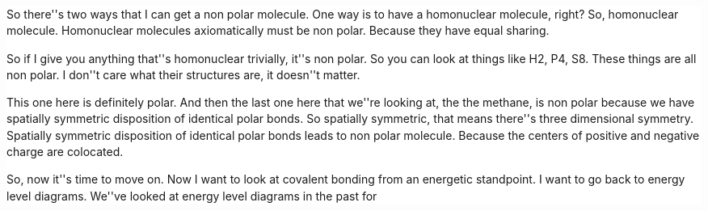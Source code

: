   <span m="470670">So</span> <span m="470860">there''s</span> <span m="471080">two</span>
  <span m="471340">ways</span> <span m="471690">that</span> <span m="471800">I</span>
  <span m="471890">can</span> <span m="472000">get</span> <span m="472160">a</span>
  <span m="472200">non</span> <span m="472520">polar</span> <span m="472850">molecule.</span>
  <span m="473770">One</span> <span m="474190">way</span> <span m="474600">is</span>
  <span m="474820">to</span> <span m="474940">have</span> <span m="475250">a</span>
  <span m="475610">homonuclear</span> <span m="476100">molecule,</span> <span m="476780">right?</span>
  <span m="477340">So,</span> <span m="478590">homonuclear</span> <span m="479460">molecule.</span>
  <span m="482860">Homonuclear</span> <span m="483380">molecules</span> <span m="484100">axiomatically</span>
  <span m="485250">must</span> <span m="485720">be</span> <span m="487210">non</span>
  <span m="487520">polar.</span> <span m="489250">Because</span> <span m="489420">they</span>
  <span m="489530">have</span> <span m="489740">equal</span> <span m="490030">sharing.</span></p><p><span
  m="493190">So</span> <span m="493330">if</span> <span m="493410">I</span> <span
  m="493480">give</span> <span m="493650">you</span> <span m="493740">anything</span>
  <span m="494110">that''s</span> <span m="494430">homonuclear</span> <span m="494910">trivially,</span>
  <span m="495580">it''s</span> <span m="496150">non</span> <span m="496460">polar.</span>
  <span m="496830">So</span> <span m="496970">you</span> <span m="497110">can</span>
  <span m="497250">look</span> <span m="497460">at</span> <span m="497570">things</span>
  <span m="497870">like</span> <span m="498510">H2,</span> <span m="501500">P4,</span>
  <span m="503110">S8.</span> <span m="504240">These</span> <span m="504430">things</span>
  <span m="504660">are</span> <span m="504760">all</span> <span m="504950">non</span>
  <span m="505220">polar.</span> <span m="505570">I</span> <span m="505640">don''t</span>
  <span m="505770">care</span> <span m="505910">what</span> <span m="506050">their</span>
  <span m="506160">structures</span> <span m="506730">are,</span> <span m="506880">it</span>
  <span m="506960">doesn''t</span> <span m="507220">matter.</span></p><p><span m="509090">This</span>
  <span m="509370">one</span> <span m="509550">here</span> <span m="509860">is</span>
  <span m="510250">definitely</span> <span m="510810">polar.</span> <span m="511640">And</span>
  <span m="511840">then</span> <span m="512030">the</span> <span m="512380">last</span>
  <span m="512780">one</span> <span m="512920">here</span> <span m="513160">that</span>
  <span m="513260">we''re</span> <span m="513390">looking</span> <span m="513720">at,</span>
  <span m="513990">the</span> <span m="517210">the</span> <span m="517330">methane,</span>
  <span m="518890">is</span> <span m="519070">non</span> <span m="519370">polar</span>
  <span m="520090">because</span> <span m="520540">we</span> <span m="520690">have</span>
  <span m="521300">spatially</span> <span m="522220">symmetric</span> <span m="522800">disposition</span>
  <span m="523780">of</span> <span m="524000">identical</span> <span m="524950">polar</span>
  <span m="525490">bonds.</span> <span m="526360">So</span> <span m="526870">spatially</span>
  <span m="529120">symmetric,</span> <span m="531140">that</span> <span m="531250">means</span>
  <span m="531510">there''s</span> <span m="533000">three</span> <span m="533210">dimensional</span>
  <span m="533690">symmetry.</span> <span m="534260">Spatially</span> <span m="534890">symmetric</span>
  <span m="535940">disposition</span> <span m="539080">of</span> <span m="539390">identical</span>
  <span m="540220">polar</span> <span m="540670">bonds</span> <span m="547700">leads</span>
  <span m="548110">to</span> <span m="550810">non</span> <span m="551360">polar</span>
  <span m="551740">molecule.</span> <span m="554450">Because</span> <span m="554830">the</span>
  <span m="554930">centers</span> <span m="555570">of</span> <span m="556130">positive</span>
  <span m="557070">and</span> <span m="557330">negative</span> <span m="557710">charge</span>
  <span m="558340">are</span> <span m="559340">colocated.</span></p><p><span m="561290">So,</span>
  <span m="563150">now</span> <span m="563500">it''s</span> <span m="563660">time</span>
  <span m="563890">to</span> <span m="563960">move</span> <span m="564160">on.</span>
  <span m="564990">Now</span> <span m="565130">I</span> <span m="565180">want</span>
  <span m="565280">to</span> <span m="565350">look</span> <span m="565620">at</span>
  <span m="565890">covalent</span> <span m="566180">bonding</span> <span m="566590">from</span>
  <span m="566935">an</span> <span m="567280">energetic</span> <span m="567900">standpoint.</span>
  <span m="568430">I</span> <span m="568460">want to</span> <span m="568620">go</span>
  <span m="568700">back</span> <span m="568960">to</span> <span m="569060">energy</span>
  <span m="569430">level</span> <span m="569710">diagrams.</span> <span m="572690">We''ve</span>
  <span m="572920">looked</span> <span m="573120">at</span> <span m="573200">energy</span>
  <span m="573520">level</span> <span m="573780">diagrams</span> <span m="574350">in</span>
  <span m="574430">the</span> <span m="574510">past</span> <span m="575280">for</span>